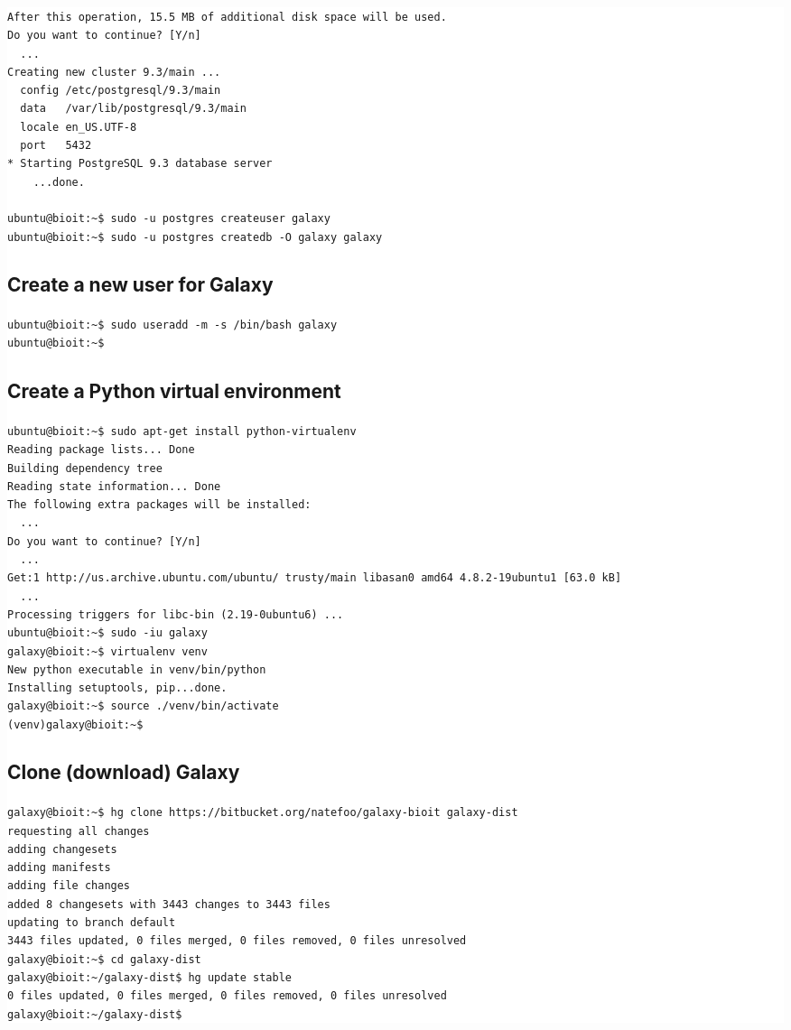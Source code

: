 ```wiki blue/solid/light
After this operation, 15.5 MB of additional disk space will be used.
Do you want to continue? [Y/n]
  ...
Creating new cluster 9.3/main ...
  config /etc/postgresql/9.3/main
  data   /var/lib/postgresql/9.3/main
  locale en_US.UTF-8
  port   5432
* Starting PostgreSQL 9.3 database server
    ...done.

ubuntu@bioit:~$ sudo -u postgres createuser galaxy
ubuntu@bioit:~$ sudo -u postgres createdb -O galaxy galaxy
```


## Create a new user for Galaxy

```console
ubuntu@bioit:~$ sudo useradd -m -s /bin/bash galaxy
ubuntu@bioit:~$
```


## Create a Python virtual environment

```console
ubuntu@bioit:~$ sudo apt-get install python-virtualenv
Reading package lists... Done
Building dependency tree
Reading state information... Done
The following extra packages will be installed:
  ...
Do you want to continue? [Y/n]
  ...
Get:1 http://us.archive.ubuntu.com/ubuntu/ trusty/main libasan0 amd64 4.8.2-19ubuntu1 [63.0 kB]
  ...
Processing triggers for libc-bin (2.19-0ubuntu6) ...
ubuntu@bioit:~$ sudo -iu galaxy
galaxy@bioit:~$ virtualenv venv
New python executable in venv/bin/python
Installing setuptools, pip...done.
galaxy@bioit:~$ source ./venv/bin/activate
(venv)galaxy@bioit:~$
```


## Clone (download) Galaxy

```console
galaxy@bioit:~$ hg clone https://bitbucket.org/natefoo/galaxy-bioit galaxy-dist
requesting all changes
adding changesets
adding manifests
adding file changes
added 8 changesets with 3443 changes to 3443 files
updating to branch default
3443 files updated, 0 files merged, 0 files removed, 0 files unresolved
galaxy@bioit:~$ cd galaxy-dist
galaxy@bioit:~/galaxy-dist$ hg update stable
0 files updated, 0 files merged, 0 files removed, 0 files unresolved
galaxy@bioit:~/galaxy-dist$
```
